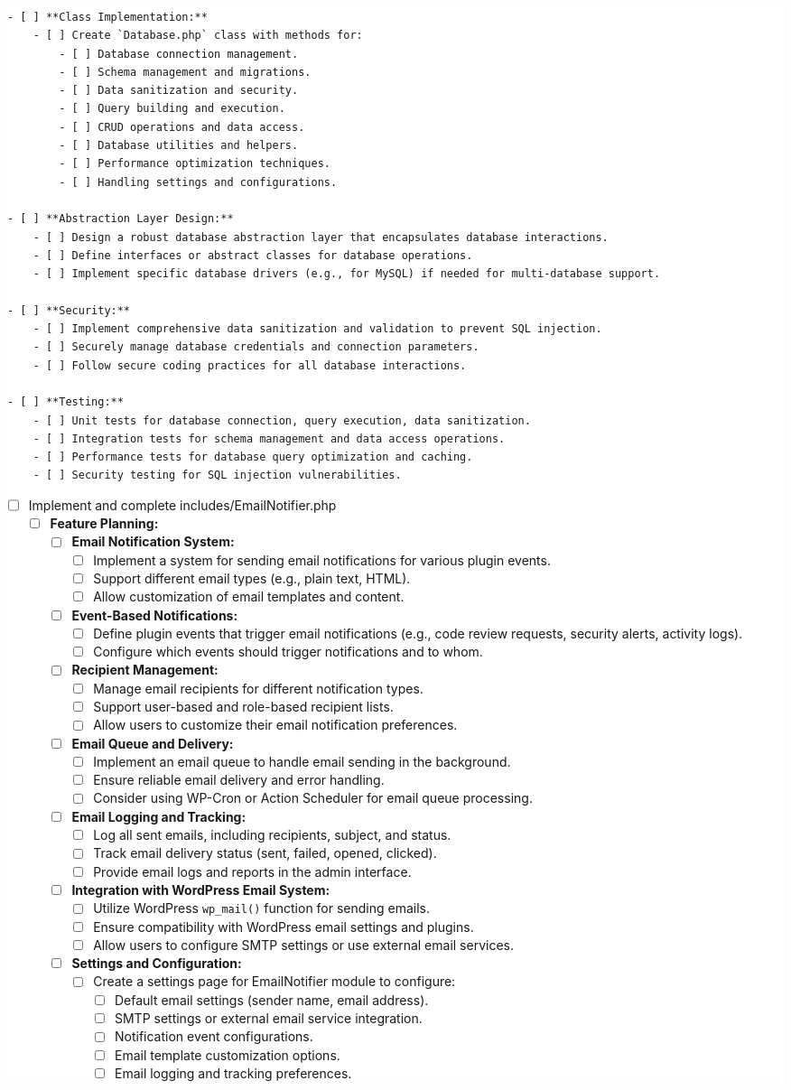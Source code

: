     - [ ] **Class Implementation:**
        - [ ] Create `Database.php` class with methods for:
            - [ ] Database connection management.
            - [ ] Schema management and migrations.
            - [ ] Data sanitization and security.
            - [ ] Query building and execution.
            - [ ] CRUD operations and data access.
            - [ ] Database utilities and helpers.
            - [ ] Performance optimization techniques.
            - [ ] Handling settings and configurations.

    - [ ] **Abstraction Layer Design:**
        - [ ] Design a robust database abstraction layer that encapsulates database interactions.
        - [ ] Define interfaces or abstract classes for database operations.
        - [ ] Implement specific database drivers (e.g., for MySQL) if needed for multi-database support.

    - [ ] **Security:**
        - [ ] Implement comprehensive data sanitization and validation to prevent SQL injection.
        - [ ] Securely manage database credentials and connection parameters.
        - [ ] Follow secure coding practices for all database interactions.

    - [ ] **Testing:**
        - [ ] Unit tests for database connection, query execution, data sanitization.
        - [ ] Integration tests for schema management and data access operations.
        - [ ] Performance tests for database query optimization and caching.
        - [ ] Security testing for SQL injection vulnerabilities.

- [ ] Implement and complete includes/EmailNotifier.php
    - [ ] **Feature Planning:**
        - [ ] **Email Notification System:**
            - [ ] Implement a system for sending email notifications for various plugin events.
            - [ ] Support different email types (e.g., plain text, HTML).
            - [ ] Allow customization of email templates and content.
        - [ ] **Event-Based Notifications:**
            - [ ] Define plugin events that trigger email notifications (e.g., code review requests, security alerts, activity logs).
            - [ ] Configure which events should trigger notifications and to whom.
        - [ ] **Recipient Management:**
            - [ ] Manage email recipients for different notification types.
            - [ ] Support user-based and role-based recipient lists.
            - [ ] Allow users to customize their email notification preferences.
        - [ ] **Email Queue and Delivery:**
            - [ ] Implement an email queue to handle email sending in the background.
            - [ ] Ensure reliable email delivery and error handling.
            - [ ] Consider using WP-Cron or Action Scheduler for email queue processing.
        - [ ] **Email Logging and Tracking:**
            - [ ] Log all sent emails, including recipients, subject, and status.
            - [ ] Track email delivery status (sent, failed, opened, clicked).
            - [ ] Provide email logs and reports in the admin interface.
        - [ ] **Integration with WordPress Email System:**
            - [ ] Utilize WordPress `wp_mail()` function for sending emails.
            - [ ] Ensure compatibility with WordPress email settings and plugins.
            - [ ] Allow users to configure SMTP settings or use external email services.
        - [ ] **Settings and Configuration:**
            - [ ] Create a settings page for EmailNotifier module to configure:
                - [ ] Default email settings (sender name, email address).
                - [ ] SMTP settings or external email service integration.
                - [ ] Notification event configurations.
                - [ ] Email template customization options.
                - [ ] Email logging and tracking preferences.

